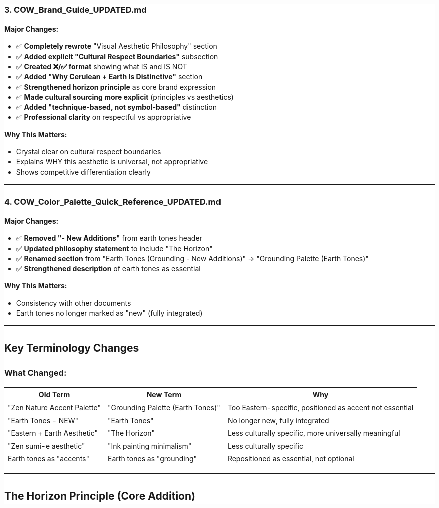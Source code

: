 
### 3. COW_Brand_Guide_UPDATED.md

**Major Changes:**
- ✅ **Completely rewrote** "Visual Aesthetic Philosophy" section
- ✅ **Added explicit "Cultural Respect Boundaries"** subsection
- ✅ **Created ❌/✅ format** showing what IS and IS NOT
- ✅ **Added "Why Cerulean + Earth Is Distinctive"** section
- ✅ **Strengthened horizon principle** as core brand expression
- ✅ **Made cultural sourcing more explicit** (principles vs aesthetics)
- ✅ **Added "technique-based, not symbol-based"** distinction
- ✅ **Professional clarity** on respectful vs appropriative

**Why This Matters:**
- Crystal clear on cultural respect boundaries
- Explains WHY this aesthetic is universal, not appropriative
- Shows competitive differentiation clearly

---

### 4. COW_Color_Palette_Quick_Reference_UPDATED.md

**Major Changes:**
- ✅ **Removed "- New Additions"** from earth tones header
- ✅ **Updated philosophy statement** to include "The Horizon"
- ✅ **Renamed section** from "Earth Tones (Grounding - New Additions)" → "Grounding Palette (Earth Tones)"
- ✅ **Strengthened description** of earth tones as essential

**Why This Matters:**
- Consistency with other documents
- Earth tones no longer marked as "new" (fully integrated)

---

## Key Terminology Changes

### What Changed:

| Old Term | New Term | Why |
|----------|----------|-----|
| "Zen Nature Accent Palette" | "Grounding Palette (Earth Tones)" | Too Eastern-specific, positioned as accent not essential |
| "Earth Tones - NEW" | "Earth Tones" | No longer new, fully integrated |
| "Eastern + Earth Aesthetic" | "The Horizon" | Less culturally specific, more universally meaningful |
| "Zen sumi-e aesthetic" | "Ink painting minimalism" | Less culturally specific |
| Earth tones as "accents" | Earth tones as "grounding" | Repositioned as essential, not optional |

---

## The Horizon Principle (Core Addition)
